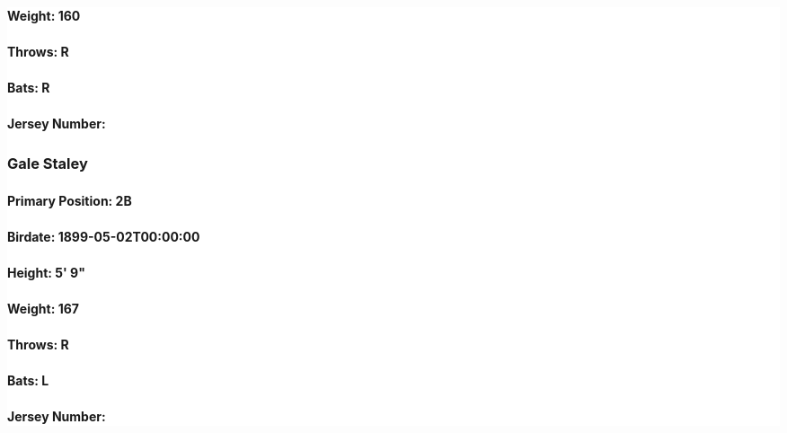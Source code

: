 #### Weight: 160
#### Throws: R
#### Bats: R
#### Jersey Number: 
### Gale Staley
#### Primary Position: 2B
#### Birdate: 1899-05-02T00:00:00
#### Height: 5' 9"
#### Weight: 167
#### Throws: R
#### Bats: L
#### Jersey Number: 